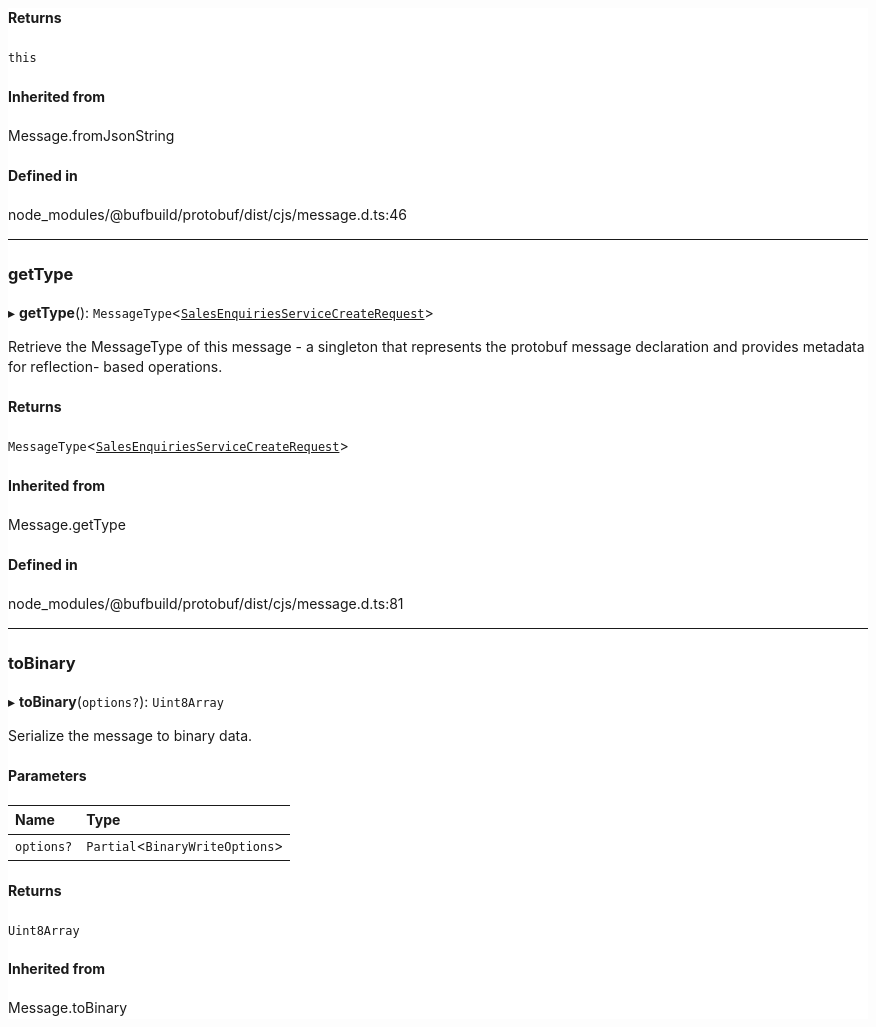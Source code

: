 #### Returns

`this`

#### Inherited from

Message.fromJsonString

#### Defined in

node_modules/@bufbuild/protobuf/dist/cjs/message.d.ts:46

___

### getType

▸ **getType**(): `MessageType`\<[`SalesEnquiriesServiceCreateRequest`](SalesEnquiriesServiceCreateRequest.md)\>

Retrieve the MessageType of this message - a singleton that represents
the protobuf message declaration and provides metadata for reflection-
based operations.

#### Returns

`MessageType`\<[`SalesEnquiriesServiceCreateRequest`](SalesEnquiriesServiceCreateRequest.md)\>

#### Inherited from

Message.getType

#### Defined in

node_modules/@bufbuild/protobuf/dist/cjs/message.d.ts:81

___

### toBinary

▸ **toBinary**(`options?`): `Uint8Array`

Serialize the message to binary data.

#### Parameters

| Name | Type |
| :------ | :------ |
| `options?` | `Partial`\<`BinaryWriteOptions`\> |

#### Returns

`Uint8Array`

#### Inherited from

Message.toBinary
